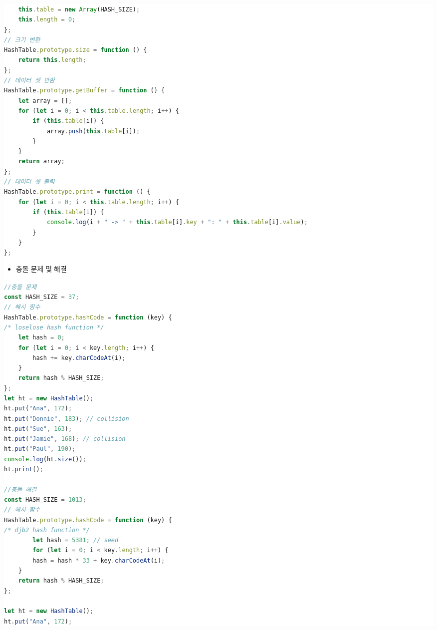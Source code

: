 ```jsx
	this.table = new Array(HASH_SIZE);
	this.length = 0;
};
// 크기 변환
HashTable.prototype.size = function () {
	return this.length;
};
// 데이터 셋 반환
HashTable.prototype.getBuffer = function () {
	let array = [];
	for (let i = 0; i < this.table.length; i++) {
		if (this.table[i]) {
			array.push(this.table[i]);
		}
	}
	return array;
};
// 데이터 셋 출력
HashTable.prototype.print = function () {
	for (let i = 0; i < this.table.length; i++) {
		if (this.table[i]) {
			console.log(i + " -> " + this.table[i].key + ": " + this.table[i].value);
		}
	}
};
```

- 충돌 문제 및 해결

```jsx
//충돌 문제
const HASH_SIZE = 37;
// 해시 함수
HashTable.prototype.hashCode = function (key) {
/* loselose hash function */
	let hash = 0;
	for (let i = 0; i < key.length; i++) {
		hash += key.charCodeAt(i);
	}
	return hash % HASH_SIZE;
};
let ht = new HashTable();
ht.put("Ana", 172);
ht.put("Donnie", 183); // collision
ht.put("Sue", 163);
ht.put("Jamie", 168); // collision
ht.put("Paul", 190);
console.log(ht.size());
ht.print();

//충돌 해결
const HASH_SIZE = 1013;
// 해시 함수
HashTable.prototype.hashCode = function (key) {
/* djb2 hash function */
		let hash = 5381; // seed
		for (let i = 0; i < key.length; i++) {
		hash = hash * 33 + key.charCodeAt(i);
	}
	return hash % HASH_SIZE;
};

let ht = new HashTable();
ht.put("Ana", 172);
```